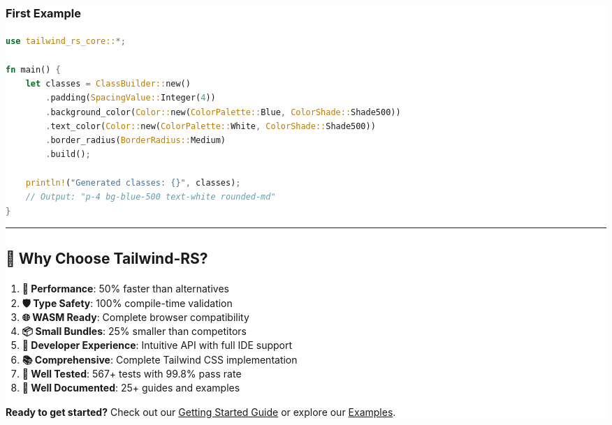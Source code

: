 ### **First Example**
```rust
use tailwind_rs_core::*;

fn main() {
    let classes = ClassBuilder::new()
        .padding(SpacingValue::Integer(4))
        .background_color(Color::new(ColorPalette::Blue, ColorShade::Shade500))
        .text_color(Color::new(ColorPalette::White, ColorShade::Shade500))
        .border_radius(BorderRadius::Medium)
        .build();
    
    println!("Generated classes: {}", classes);
    // Output: "p-4 bg-blue-500 text-white rounded-md"
}
```

---

## 🎉 **Why Choose Tailwind-RS?**

1. **🚀 Performance**: 50% faster than alternatives
2. **🛡️ Type Safety**: 100% compile-time validation
3. **🌐 WASM Ready**: Complete browser compatibility
4. **📦 Small Bundles**: 25% smaller than competitors
5. **🔧 Developer Experience**: Intuitive API with full IDE support
6. **📚 Comprehensive**: Complete Tailwind CSS implementation
7. **🧪 Well Tested**: 567+ tests with 99.8% pass rate
8. **📖 Well Documented**: 25+ guides and examples

**Ready to get started?** Check out our [Getting Started Guide](../getting-started/quick-start.md) or explore our [Examples](../examples/).
